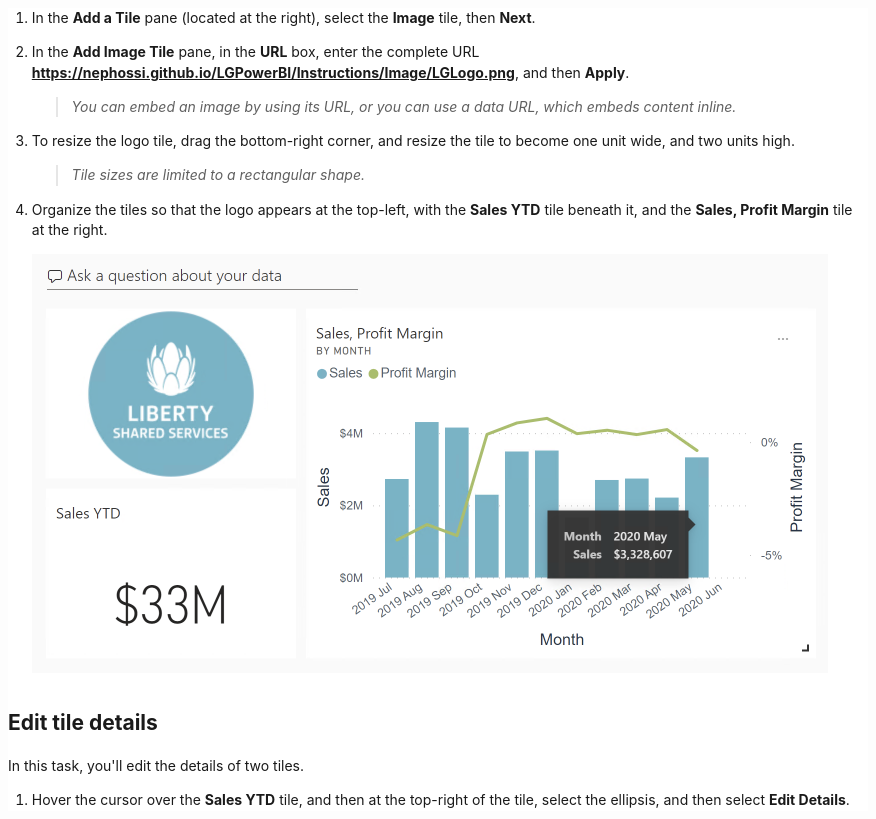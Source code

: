 1. In the **Add a Tile** pane (located at the right), select the **Image** tile, then **Next**.

1. In the **Add Image Tile** pane, in the **URL** box, enter the complete URL  **https://nephossi.github.io/LGPowerBI/Instructions/Image/LGLogo.png**, and then **Apply**.
    
	> *You can embed an image by using its URL, or you can use a data URL, which embeds content inline.*

1. To resize the logo tile, drag the bottom-right corner, and resize the tile to become one unit wide, and two units high.
    
	> *Tile sizes are limited to a rectangular shape.*

1. Organize the tiles so that the logo appears at the top-left, with the **Sales YTD** tile beneath it, and the **Sales, Profit Margin** tile at the right.

    ![img](../Image/07_07.png)

## **Edit tile details**

In this task, you'll edit the details of two tiles.

1. Hover the cursor over the **Sales YTD** tile, and then at the top-right of the tile, select the ellipsis, and then select **Edit Details**.

